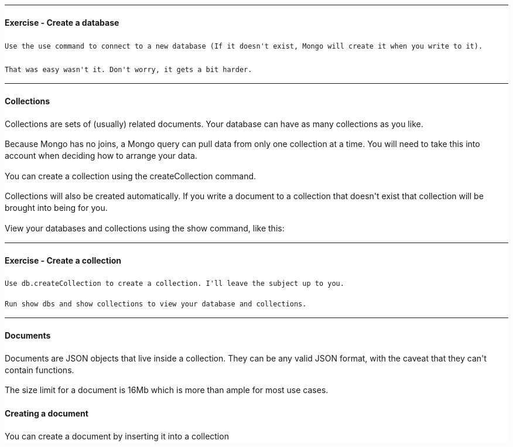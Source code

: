 ```
```

<hr>

#### Exercise - Create a database

```
Use the use command to connect to a new database (If it doesn't exist, Mongo will create it when you write to it).

That was easy wasn't it. Don't worry, it gets a bit harder.
```

<hr>

#### Collections

Collections are sets of (usually) related documents. Your database can have as many collections as you like.

Because Mongo has no joins, a Mongo query can pull data from only one collection at a time. You will need to take this into account when deciding how to arrange your data.

You can create a collection using the createCollection command.

```
```

Collections will also be created automatically. If you write a document to a collection that doesn't exist that collection will be brought into being for you.

View your databases and collections using the show command, like this:

```
```

<hr>

#### Exercise - Create a collection

```
Use db.createCollection to create a collection. I'll leave the subject up to you.
```

```
Run show dbs and show collections to view your database and collections.
```

<hr>

#### Documents

Documents are JSON objects that live inside a collection. They can be any valid JSON format, with the caveat that they can't contain functions.

The size limit for a document is 16Mb which is more than ample for most use cases.

#### Creating a document

You can create a document by inserting it into a collection
